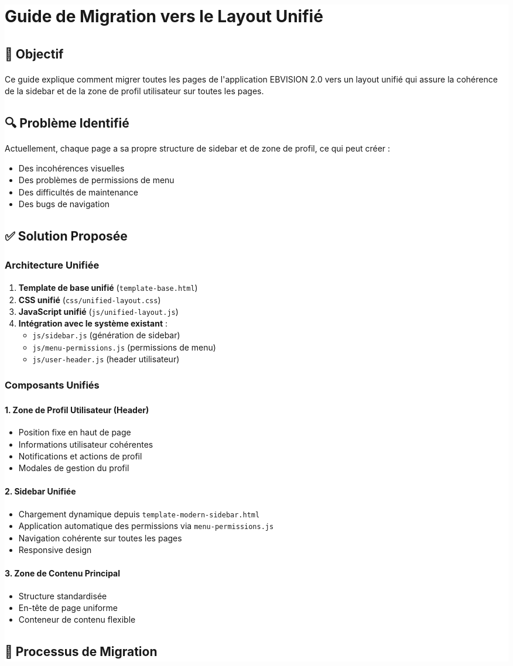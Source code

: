 # Guide de Migration vers le Layout Unifié

## 🎯 Objectif

Ce guide explique comment migrer toutes les pages de l'application EBVISION 2.0 vers un layout unifié qui assure la cohérence de la sidebar et de la zone de profil utilisateur sur toutes les pages.

## 🔍 Problème Identifié

Actuellement, chaque page a sa propre structure de sidebar et de zone de profil, ce qui peut créer :
- Des incohérences visuelles
- Des problèmes de permissions de menu
- Des difficultés de maintenance
- Des bugs de navigation

## ✅ Solution Proposée

### Architecture Unifiée

1. **Template de base unifié** (`template-base.html`)
2. **CSS unifié** (`css/unified-layout.css`)
3. **JavaScript unifié** (`js/unified-layout.js`)
4. **Intégration avec le système existant** :
   - `js/sidebar.js` (génération de sidebar)
   - `js/menu-permissions.js` (permissions de menu)
   - `js/user-header.js` (header utilisateur)

### Composants Unifiés

#### 1. Zone de Profil Utilisateur (Header)
- Position fixe en haut de page
- Informations utilisateur cohérentes
- Notifications et actions de profil
- Modales de gestion du profil

#### 2. Sidebar Unifiée
- Chargement dynamique depuis `template-modern-sidebar.html`
- Application automatique des permissions via `menu-permissions.js`
- Navigation cohérente sur toutes les pages
- Responsive design

#### 3. Zone de Contenu Principal
- Structure standardisée
- En-tête de page uniforme
- Conteneur de contenu flexible

## 🚀 Processus de Migration
